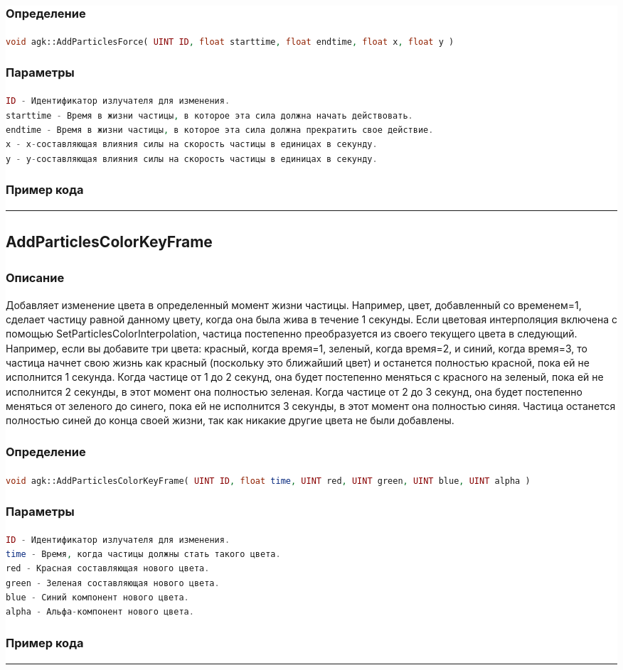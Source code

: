 ### Определение
```php
void agk::AddParticlesForce( UINT ID, float starttime, float endtime, float x, float y )
```
### Параметры
```php
ID - Идентификатор излучателя для изменения.
starttime - Время в жизни частицы, в которое эта сила должна начать действовать.
endtime - Время в жизни частицы, в которое эта сила должна прекратить свое действие.
x - х-составляющая влияния силы на скорость частицы в единицах в секунду.
y - y-составляющая влияния силы на скорость частицы в единицах в секунду.
```
### Пример кода
---
## AddParticlesColorKeyFrame
### Описание
Добавляет изменение цвета в определенный момент жизни частицы. Например, цвет, добавленный со временем=1, сделает частицу равной данному цвету, когда она была жива в течение 1 секунды. Если цветовая интерполяция включена с помощью SetParticlesColorInterpolation, частица постепенно преобразуется из своего текущего цвета в следующий. Например, если вы добавите три цвета: красный, когда время=1, зеленый, когда время=2, и синий, когда время=3, то частица начнет свою жизнь как красный (поскольку это ближайший цвет) и останется полностью красной, пока ей не исполнится 1 секунда. Когда частице от 1 до 2 секунд, она будет постепенно меняться с красного на зеленый, пока ей не исполнится 2 секунды, в этот момент она полностью зеленая. Когда частице от 2 до 3 секунд, она будет постепенно меняться от зеленого до синего, пока ей не исполнится 3 секунды, в этот момент она полностью синяя. Частица останется полностью синей до конца своей жизни, так как никакие другие цвета не были добавлены.
### Определение
```php
void agk::AddParticlesColorKeyFrame( UINT ID, float time, UINT red, UINT green, UINT blue, UINT alpha )
```
### Параметры
```php
ID - Идентификатор излучателя для изменения.
time - Время, когда частицы должны стать такого цвета.
red - Красная составляющая нового цвета.
green - Зеленая составляющая нового цвета.
blue - Синий компонент нового цвета.
alpha - Альфа-компонент нового цвета.
```
### Пример кода
---